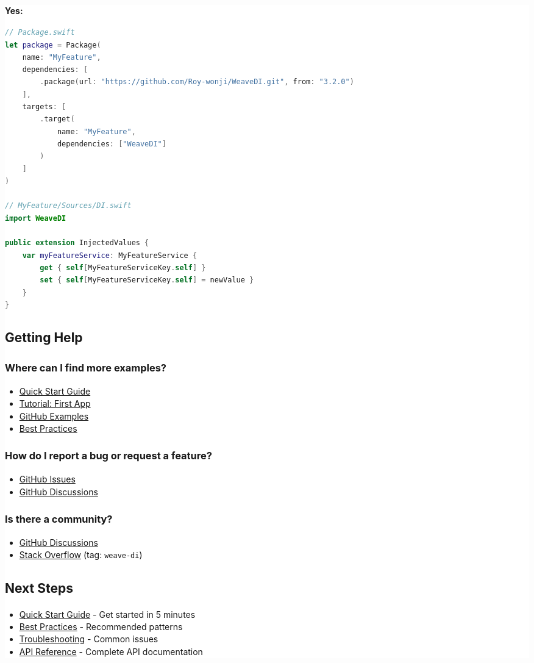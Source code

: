 **Yes:**

```swift
// Package.swift
let package = Package(
    name: "MyFeature",
    dependencies: [
        .package(url: "https://github.com/Roy-wonji/WeaveDI.git", from: "3.2.0")
    ],
    targets: [
        .target(
            name: "MyFeature",
            dependencies: ["WeaveDI"]
        )
    ]
)

// MyFeature/Sources/DI.swift
import WeaveDI

public extension InjectedValues {
    var myFeatureService: MyFeatureService {
        get { self[MyFeatureServiceKey.self] }
        set { self[MyFeatureServiceKey.self] = newValue }
    }
}
```

## Getting Help

### Where can I find more examples?

- [Quick Start Guide](./quickStart.md)
- [Tutorial: First App](../tutorial/firstApp.md)
- [GitHub Examples](https://github.com/Roy-wonji/WeaveDI/tree/main/Examples)
- [Best Practices](./bestPractices.md)

### How do I report a bug or request a feature?

- [GitHub Issues](https://github.com/Roy-wonji/WeaveDI/issues)
- [GitHub Discussions](https://github.com/Roy-wonji/WeaveDI/discussions)

### Is there a community?

- [GitHub Discussions](https://github.com/Roy-wonji/WeaveDI/discussions)
- [Stack Overflow](https://stackoverflow.com/questions/tagged/weave-di) (tag: `weave-di`)

## Next Steps

- [Quick Start Guide](./quickStart.md) - Get started in 5 minutes
- [Best Practices](./bestPractices.md) - Recommended patterns
- [Troubleshooting](./troubleshooting.md) - Common issues
- [API Reference](../api/coreApis.md) - Complete API documentation

